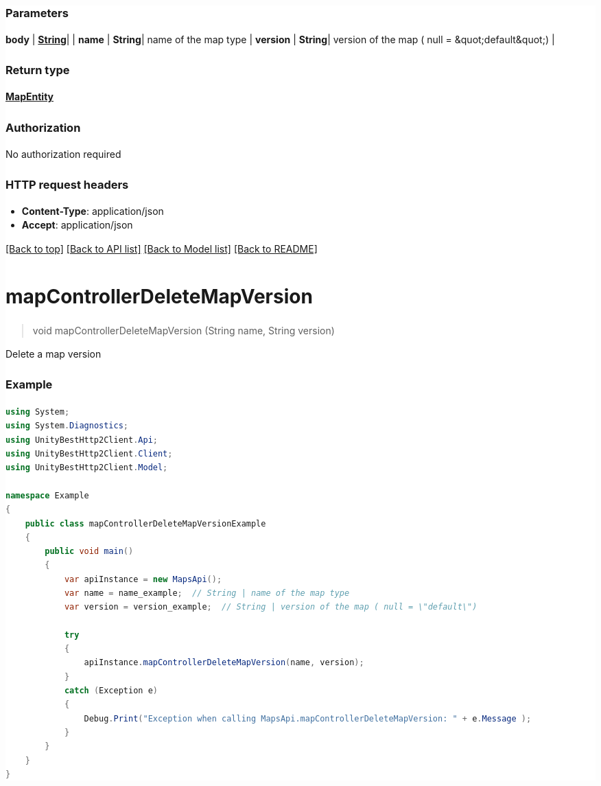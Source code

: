 ### Parameters

 **body** | [**String**](String.md)|  | 
 **name** | **String**| name of the map type | 
 **version** | **String**| version of the map ( null &#x3D; \&quot;default\&quot;) | 

### Return type

[**MapEntity**](MapEntity.md)

### Authorization

No authorization required

### HTTP request headers

 - **Content-Type**: application/json
 - **Accept**: application/json

[[Back to top]](#) [[Back to API list]](../README.md#documentation-for-api-endpoints) [[Back to Model list]](../README.md#documentation-for-models) [[Back to README]](../README.md)

<a name="mapcontrollerdeletemapversion"></a>
# **mapControllerDeleteMapVersion**
> void mapControllerDeleteMapVersion (String name, String version)



Delete a map version

### Example
```csharp
using System;
using System.Diagnostics;
using UnityBestHttp2Client.Api;
using UnityBestHttp2Client.Client;
using UnityBestHttp2Client.Model;

namespace Example
{
    public class mapControllerDeleteMapVersionExample
    {
        public void main()
        {
            var apiInstance = new MapsApi();
            var name = name_example;  // String | name of the map type
            var version = version_example;  // String | version of the map ( null = \"default\")

            try
            {
                apiInstance.mapControllerDeleteMapVersion(name, version);
            }
            catch (Exception e)
            {
                Debug.Print("Exception when calling MapsApi.mapControllerDeleteMapVersion: " + e.Message );
            }
        }
    }
}
```
